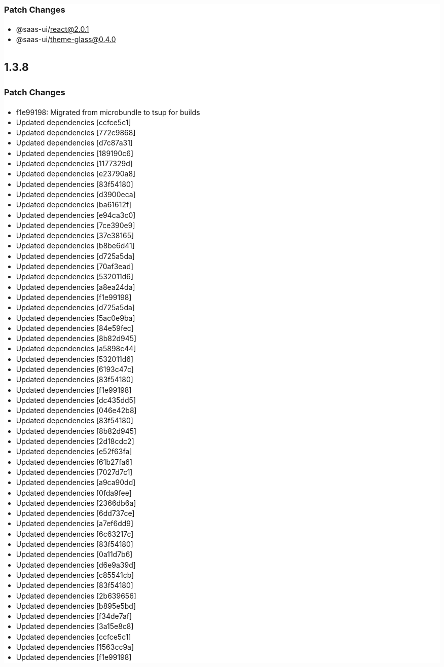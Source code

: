 ### Patch Changes

- @saas-ui/react@2.0.1
- @saas-ui/theme-glass@0.4.0

## 1.3.8

### Patch Changes

- f1e99198: Migrated from microbundle to tsup for builds
- Updated dependencies [ccfce5c1]
- Updated dependencies [772c9868]
- Updated dependencies [d7c87a31]
- Updated dependencies [189190c6]
- Updated dependencies [1177329d]
- Updated dependencies [e23790a8]
- Updated dependencies [83f54180]
- Updated dependencies [d3900eca]
- Updated dependencies [ba61612f]
- Updated dependencies [e94ca3c0]
- Updated dependencies [7ce390e9]
- Updated dependencies [37e38165]
- Updated dependencies [b8be6d41]
- Updated dependencies [d725a5da]
- Updated dependencies [70af3ead]
- Updated dependencies [532011d6]
- Updated dependencies [a8ea24da]
- Updated dependencies [f1e99198]
- Updated dependencies [d725a5da]
- Updated dependencies [5ac0e9ba]
- Updated dependencies [84e59fec]
- Updated dependencies [8b82d945]
- Updated dependencies [a5898c44]
- Updated dependencies [532011d6]
- Updated dependencies [6193c47c]
- Updated dependencies [83f54180]
- Updated dependencies [f1e99198]
- Updated dependencies [dc435dd5]
- Updated dependencies [046e42b8]
- Updated dependencies [83f54180]
- Updated dependencies [8b82d945]
- Updated dependencies [2d18cdc2]
- Updated dependencies [e52f63fa]
- Updated dependencies [61b27fa6]
- Updated dependencies [7027d7c1]
- Updated dependencies [a9ca90dd]
- Updated dependencies [0fda9fee]
- Updated dependencies [2366db6a]
- Updated dependencies [6dd737ce]
- Updated dependencies [a7ef6dd9]
- Updated dependencies [6c63217c]
- Updated dependencies [83f54180]
- Updated dependencies [0a11d7b6]
- Updated dependencies [d6e9a39d]
- Updated dependencies [c85541cb]
- Updated dependencies [83f54180]
- Updated dependencies [2b639656]
- Updated dependencies [b895e5bd]
- Updated dependencies [f34de7af]
- Updated dependencies [3a15e8c8]
- Updated dependencies [ccfce5c1]
- Updated dependencies [1563cc9a]
- Updated dependencies [f1e99198]